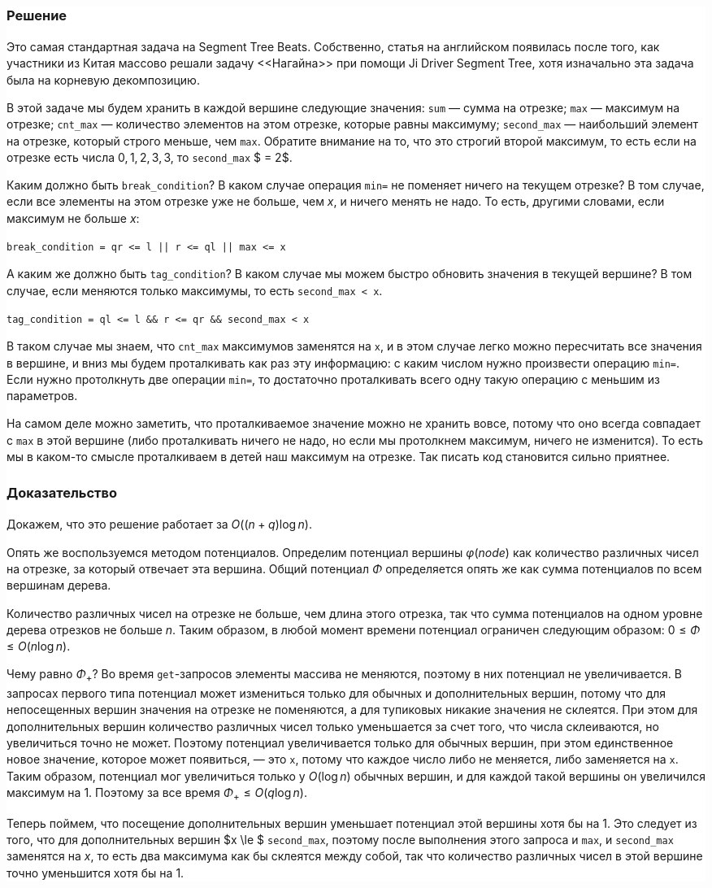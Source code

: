 ### Решение

Это самая стандартная задача на Segment Tree Beats. Собственно, статья на английском появилась после того, как участники из Китая массово решали задачу <<Нагайна>> при помощи Ji Driver Segment Tree, хотя изначально эта задача была на корневую декомпозицию.

В этой задаче мы будем хранить в каждой вершине следующие значения: `sum` — сумма на отрезке; `max` — максимум на отрезке; `cnt_max` — количество элементов на этом отрезке, которые равны максимуму; `second_max` — наибольший элемент на отрезке, который строго меньше, чем `max`. Обратите внимание на то, что это строгий второй максимум, то есть если на отрезке есть числа $0, 1, 2, 3, 3$, то `second_max` $ = 2$.

Каким должно быть `break_condition`? В каком случае операция `min=` не поменяет ничего на текущем отрезке? В том случае, если все элементы на этом отрезке уже не больше, чем $x$, и ничего менять не надо. То есть, другими словами, если максимум не больше $x$:

`break_condition = qr <= l || r <= ql || max <= x`

А каким же должно быть `tag_condition`? В каком случае мы можем быстро обновить значения в текущей вершине? В том случае, если меняются только максимумы, то есть `second_max < x`.

`tag_condition = ql <= l && r <= qr && second_max < x`

В таком случае мы знаем, что `cnt_max` максимумов заменятся на `x`, и в этом случае легко можно пересчитать все значения в вершине, и вниз мы будем проталкивать как раз эту информацию: с каким числом нужно произвести операцию `min=`. Если нужно протолкнуть две операции `min=`, то достаточно проталкивать всего одну такую операцию с меньшим из параметров.

На самом деле можно заметить, что проталкиваемое значение можно не хранить вовсе, потому что оно всегда совпадает с `max` в этой вершине (либо проталкивать ничего не надо, но если мы протолкнем максимум, ничего не изменится). То есть мы в каком-то смысле проталкиваем в детей наш максимум на отрезке. Так писать код становится сильно приятнее.

### Доказательство

Докажем, что это решение работает за $O((n + q) \log n)$.

Опять же воспользуемся методом потенциалов. Определим потенциал вершины $\varphi(node)$ как количество различных чисел на отрезке, за который отвечает эта вершина. Общий потенциал $\Phi$ определяется опять же как сумма потенциалов по всем вершинам дерева.

Количество различных чисел на отрезке не больше, чем длина этого отрезка, так что сумма потенциалов на одном уровне дерева отрезков не больше $n$. Таким образом, в любой момент времени потенциал ограничен следующим образом: $0 \le \Phi \le O(n \log n)$.

Чему равно $\Phi_+$? Во время `get`-запросов элементы массива не меняются, поэтому в них потенциал не увеличивается. В запросах первого типа потенциал может измениться только для обычных и дополнительных вершин, потому что для непосещенных вершин значения на отрезке не поменяются, а для тупиковых никакие значения не склеятся. При этом для дополнительных вершин количество различных чисел только уменьшается за счет того, что числа склеиваются, но увеличиться точно не может. Поэтому потенциал увеличивается только для обычных вершин, при этом единственное новое значение, которое может появиться, — это `x`, потому что каждое число либо не меняется, либо заменяется на `x`. Таким образом, потенциал мог увеличиться только у $O(\log n)$ обычных вершин, и для каждой такой вершины он увеличился максимум на $1$. Поэтому за все время $\Phi_+ \le O(q \log n)$.

Теперь поймем, что посещение дополнительных вершин уменьшает потенциал этой вершины хотя бы на $1$. Это следует из того, что для дополнительных вершин $x \le $ `second_max`, поэтому после выполнения этого запроса и `max`, и `second_max` заменятся на $x$, то есть два максимума как бы склеятся между собой, так что количество различных чисел в этой вершине точно уменьшится хотя бы на $1$.
